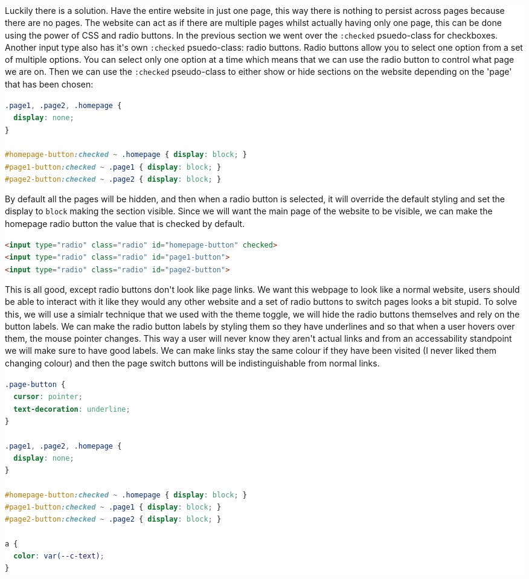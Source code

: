 Luckily there is a solution. Have the entire website in just one page, this way there is nothing to persist across pages because there are no pages. The website can act as if there are multiple pages whilst actually having only one page, this can be done using the power of CSS and radio buttons. In the previous section we went over the `:checked` psuedo-class for checkboxes. Another input type also has it's own `:checked` psuedo-class: radio buttons. Radio buttons allow you to select one option from a set of multiple options. You can select only one option at a time which means that we can use the radio button to control what page we are on. Then we can use the `:checked` pseudo-class to either show or hide sections on the website depending on the 'page' that has been chosen:

```css
.page1, .page2, .homepage {
  display: none;
}

#homepage-button:checked ~ .homepage { display: block; }
#page1-button:checked ~ .page1 { display: block; }
#page2-button:checked ~ .page2 { display: block; }
```

By default all the pages will be hidden, and then when a radio button is selected, it will override the default styling and set the display to `block` making the section visible. Since we will want the main page of the website to be visible, we can make the homepage radio button the value that is checked by default.

```html
<input type="radio" class="radio" id="homepage-button" checked>
<input type="radio" class="radio" id="page1-button">
<input type="radio" class="radio" id="page2-button">
```

This is all good, except radio buttons don't look like page links. We want this webpage to look like a normal website, users should be able to interact with it like they would any other website and a set of radio buttons to switch pages looks a bit stupid. To solve this, we will use a simialr technique that we used with the theme toggle, we will hide the radio buttons themselves and rely on the button labels. We can make the radio button labels by styling them so they have underlines and so that when a user hovers over them, the mouse pointer changes. This way a user will never know they aren't actual links and from an accessability standpoint we will make sure to have good labels. We can make links stay the same colour if they have been visited (I never liked them changing colour) and then the page switch buttons will be indistinguishable from normal links.

```css
.page-button {
  cursor: pointer;
  text-decoration: underline;
}

.page1, .page2, .homepage {
  display: none;
}

#homepage-button:checked ~ .homepage { display: block; }
#page1-button:checked ~ .page1 { display: block; }
#page2-button:checked ~ .page2 { display: block; }

a {
  color: var(--c-text);
}
```
